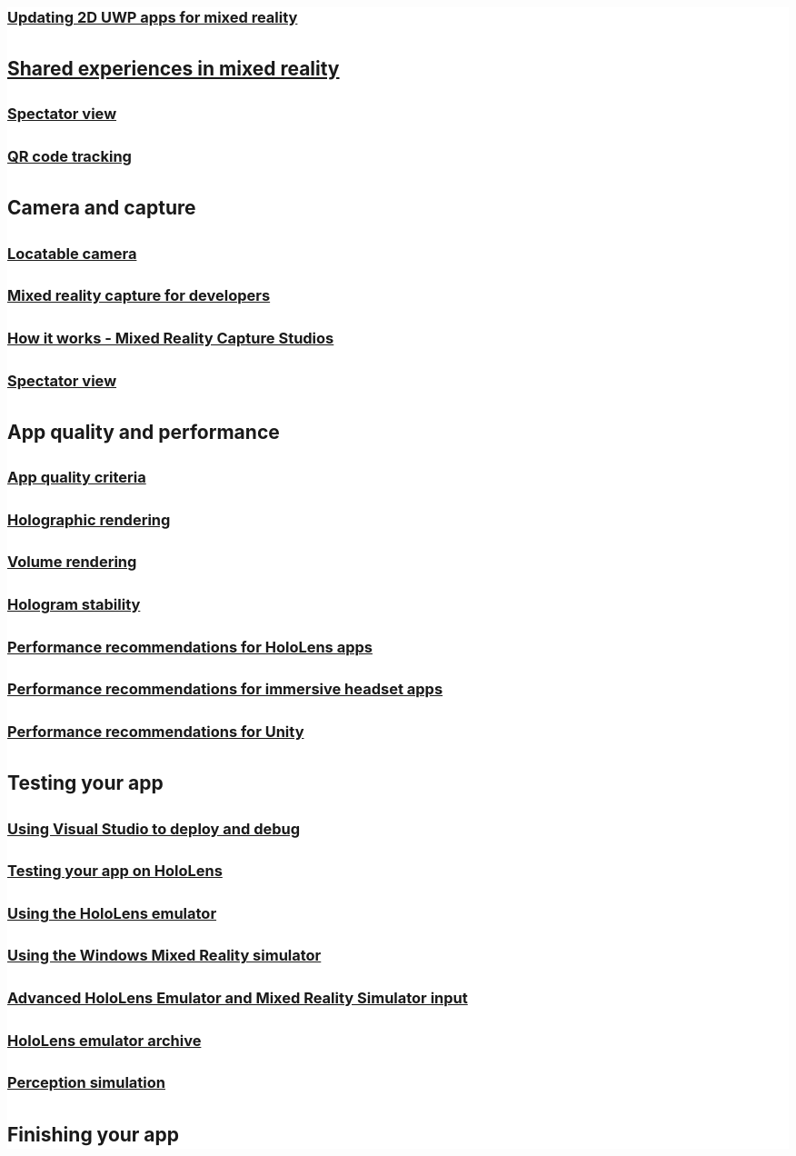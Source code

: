 ### [Updating 2D UWP apps for mixed reality](building-2d-apps.md)
## [Shared experiences in mixed reality](shared-experiences-in-mixed-reality.md)
### [Spectator view](spectator-view.md)
### [QR code tracking](qr-code-tracking.md)

## Camera and capture
### [Locatable camera](locatable-camera.md)
### [Mixed reality capture for developers](mixed-reality-capture-for-developers.md)
### [How it works - Mixed Reality Capture Studios](how-it-works-mixed-reality-capture-studios.md)
### [Spectator view](spectator-view.md)

## App quality and performance
### [App quality criteria](app-quality-criteria.md)
### [Holographic rendering](rendering.md)
### [Volume rendering](volume-rendering.md)
### [Hologram stability](hologram-stability.md)
### [Performance recommendations for HoloLens apps](performance-recommendations-for-hololens-apps.md)
### [Performance recommendations for immersive headset apps](performance-recommendations-for-immersive-headset-apps.md)
### [Performance recommendations for Unity](performance-recommendations-for-unity.md)
## Testing your app
### [Using Visual Studio to deploy and debug](using-visual-studio.md)
### [Testing your app on HoloLens](testing-your-app-on-hololens.md)
### [Using the HoloLens emulator](using-the-hololens-emulator.md)
### [Using the Windows Mixed Reality simulator](using-the-windows-mixed-reality-simulator.md)
### [Advanced HoloLens Emulator and Mixed Reality Simulator input](advanced-hololens-emulator-and-mixed-reality-simulator-input.md)
### [HoloLens emulator archive](hololens-emulator-archive.md)
### [Perception simulation](perception-simulation.md)
## Finishing your app